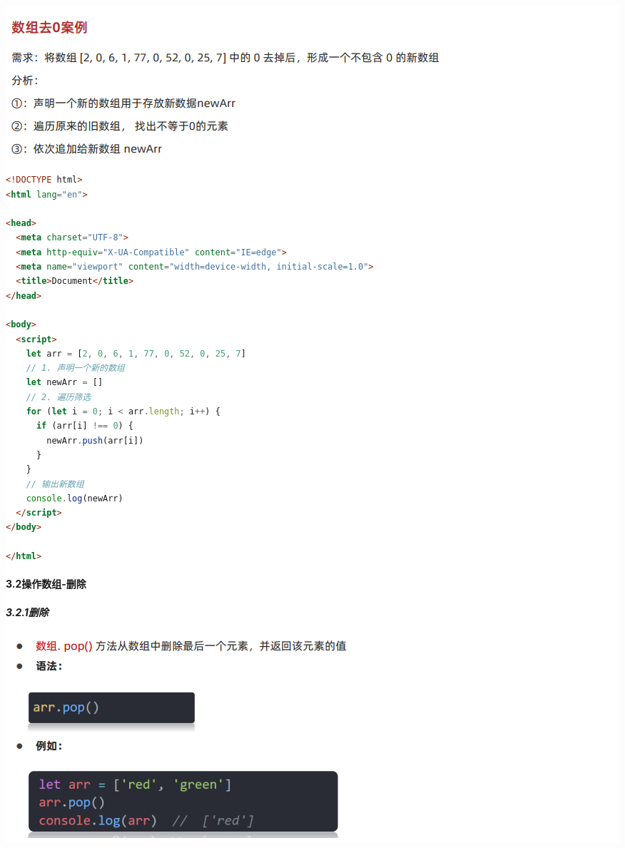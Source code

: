 

![image-20220811180531081](JavaScript%20%E5%9F%BA%E7%A1%80%E7%AC%AC%E4%B8%89%E5%A4%A9%20%E6%95%B0%E7%BB%84.assets/image-20220811180531081.png)

```html
<!DOCTYPE html>
<html lang="en">

<head>
  <meta charset="UTF-8">
  <meta http-equiv="X-UA-Compatible" content="IE=edge">
  <meta name="viewport" content="width=device-width, initial-scale=1.0">
  <title>Document</title>
</head>

<body>
  <script>
    let arr = [2, 0, 6, 1, 77, 0, 52, 0, 25, 7]
    // 1. 声明一个新的数组
    let newArr = []
    // 2. 遍历筛选
    for (let i = 0; i < arr.length; i++) {
      if (arr[i] !== 0) {
        newArr.push(arr[i])
      }
    }
    // 输出新数组
    console.log(newArr)
  </script>
</body>

</html>
```

#### 3.2操作数组-删除

##### 3.2.1删除

![image-20220811180718590](JavaScript%20%E5%9F%BA%E7%A1%80%E7%AC%AC%E4%B8%89%E5%A4%A9%20%E6%95%B0%E7%BB%84.assets/image-20220811180718590.png)
